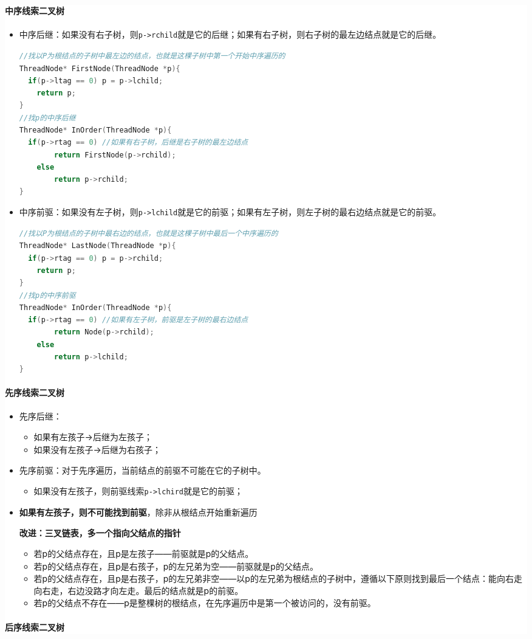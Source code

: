 #### 中序线索二叉树

- 中序后继：如果没有右子树，则`p->rchild`就是它的后继；如果有右子树，则右子树的最左边结点就是它的后继。

  ```c++
  //找以P为根结点的子树中最左边的结点，也就是这棵子树中第一个开始中序遍历的
  ThreadNode* FirstNode(ThreadNode *p){ 
  	if(p->ltag == 0) p = p->lchild;
      return p;
  }
  //找p的中序后继
  ThreadNode* InOrder(ThreadNode *p){
  	if(p->rtag == 0) //如果有右子树，后继是右子树的最左边结点
          return FirstNode(p->rchild);
      else
          return p->rchild;
  }
  ```

- 中序前驱：如果没有左子树，则`p->lchild`就是它的前驱；如果有左子树，则左子树的最右边结点就是它的前驱。

  ```c++
  //找以P为根结点的子树中最右边的结点，也就是这棵子树中最后一个中序遍历的
  ThreadNode* LastNode(ThreadNode *p){ 
  	if(p->rtag == 0) p = p->rchild;
      return p;
  }
  //找p的中序前驱
  ThreadNode* InOrder(ThreadNode *p){
  	if(p->rtag == 0) //如果有左子树，前驱是左子树的最右边结点
          return Node(p->rchild);
      else
          return p->lchild;
  }
  ```

#### 先序线索二叉树

- 先序后继：

  - 如果有左孩子→后继为左孩子；
  - 如果没有左孩子→后继为右孩子；

- 先序前驱：对于先序遍历，当前结点的前驱不可能在它的子树中。

  - 如果没有左孩子，则前驱线索`p->lchird`就是它的前驱；
- **如果有左孩子，则不可能找到前驱**，除非从根结点开始重新遍历
  
  **改进：三叉链表，多一个指向父结点的指针**
  
  - 若p的父结点存在，且p是左孩子——前驱就是p的父结点。
  - 若p的父结点存在，且p是右孩子，p的左兄弟为空——前驱就是p的父结点。
  - 若p的父结点存在，且p是右孩子，p的左兄弟非空——以p的左兄弟为根结点的子树中，遵循以下原则找到最后一个结点：能向右走向右走，右边没路才向左走。最后的结点就是p的前驱。
  - 若p的父结点不存在——p是整棵树的根结点，在先序遍历中是第一个被访问的，没有前驱。

#### 后序线索二叉树
